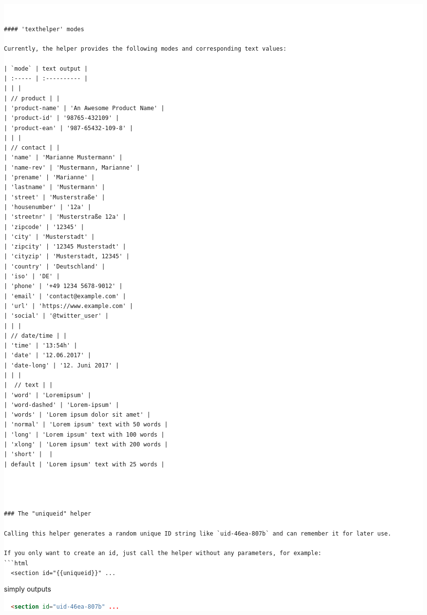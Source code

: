```


#### 'texthelper' modes

Currently, the helper provides the following modes and corresponding text values:

| `mode` | text output |
| :----- | :---------- |
| | | 
| // product | | 
| 'product-name' | 'An Awesome Product Name' |
| 'product-id' | '98765-432109' |
| 'product-ean' | '987-65432-109-8' |
| | | 
| // contact | | 
| 'name' | 'Marianne Mustermann' |
| 'name-rev' | 'Mustermann, Marianne' |
| 'prename' | 'Marianne' |
| 'lastname' | 'Mustermann' |
| 'street' | 'Musterstraße' |
| 'housenumber' | '12a' |
| 'streetnr' | 'Musterstraße 12a' |
| 'zipcode' | '12345' |
| 'city' | 'Musterstadt' |
| 'zipcity' | '12345 Musterstadt' |
| 'cityzip' | 'Musterstadt, 12345' |
| 'country' | 'Deutschland' |
| 'iso' | 'DE' |
| 'phone' | '+49 1234 5678-9012' |
| 'email' | 'contact@example.com' |
| 'url' | 'https://www.example.com' |
| 'social' | '@twitter_user' |
| | | 
| // date/time | | 
| 'time' | '13:54h' |
| 'date' | '12.06.2017' |
| 'date-long' | '12. Juni 2017' |
| | | 
|  // text | | 
| 'word' | 'Loremipsum' |
| 'word-dashed' | 'Lorem-ipsum' |
| 'words' | 'Lorem ipsum dolor sit amet' |
| 'normal' | 'Lorem ipsum' text with 50 words |
| 'long' | 'Lorem ipsum' text with 100 words |
| 'xlong' | 'Lorem ipsum' text with 200 words |
| 'short' |  |
| default | 'Lorem ipsum' text with 25 words |




### The "uniqueid" helper

Calling this helper generates a random unique ID string like `uid-46ea-807b` and can remember it for later use.

If you only want to create an id, just call the helper without any parameters, for example:
```html
  <section id="{{uniqueid}}" ...
```
simply outputs
```html
  <section id="uid-46ea-807b" ...
```